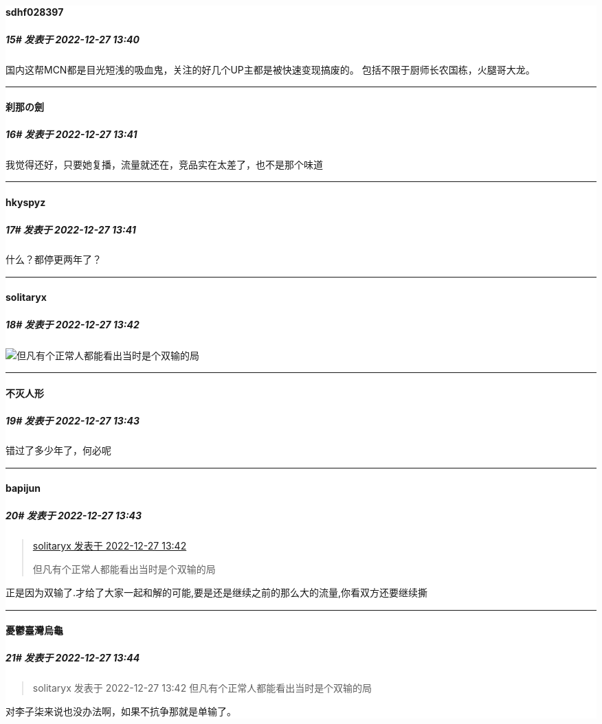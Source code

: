 ####  sdhf028397  
##### 15#       发表于 2022-12-27 13:40

国内这帮MCN都是目光短浅的吸血鬼，关注的好几个UP主都是被快速变现搞废的。
包括不限于厨师长农国栋，火腿哥大龙。

*****

####  刹那の劍  
##### 16#       发表于 2022-12-27 13:41

我觉得还好，只要她复播，流量就还在，竞品实在太差了，也不是那个味道

*****

####  hkyspyz  
##### 17#       发表于 2022-12-27 13:41

什么？都停更两年了？

*****

####  solitaryx  
##### 18#       发表于 2022-12-27 13:42

<img src="https://static.saraba1st.com/image/smiley/face2017/066.png" referrerpolicy="no-referrer">但凡有个正常人都能看出当时是个双输的局

*****

####  不灭人形  
##### 19#       发表于 2022-12-27 13:43

错过了多少年了，何必呢

*****

####  bapijun  
##### 20#       发表于 2022-12-27 13:43

<blockquote><a href="httphttps://bbs.saraba1st.com/2b/forum.php?mod=redirect&amp;goto=findpost&amp;pid=59105886&amp;ptid=2112167" target="_blank">solitaryx 发表于 2022-12-27 13:42</a>

但凡有个正常人都能看出当时是个双输的局</blockquote>
正是因为双输了.才给了大家一起和解的可能,要是还是继续之前的那么大的流量,你看双方还要继续撕

*****

####  憂鬱臺灣烏龜  
##### 21#       发表于 2022-12-27 13:44

<blockquote>solitaryx 发表于 2022-12-27 13:42
但凡有个正常人都能看出当时是个双输的局</blockquote>
对李子柒来说也没办法啊，如果不抗争那就是单输了。
